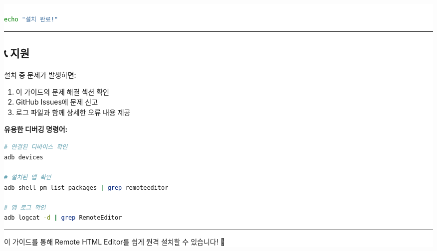```bash

echo "설치 완료!"
```

---

## 📞 지원

설치 중 문제가 발생하면:
1. 이 가이드의 문제 해결 섹션 확인
2. GitHub Issues에 문제 신고
3. 로그 파일과 함께 상세한 오류 내용 제공

**유용한 디버깅 명령어:**
```bash
# 연결된 디바이스 확인
adb devices

# 설치된 앱 확인
adb shell pm list packages | grep remoteeditor

# 앱 로그 확인
adb logcat -d | grep RemoteEditor
```

---

이 가이드를 통해 Remote HTML Editor를 쉽게 원격 설치할 수 있습니다! 🎯